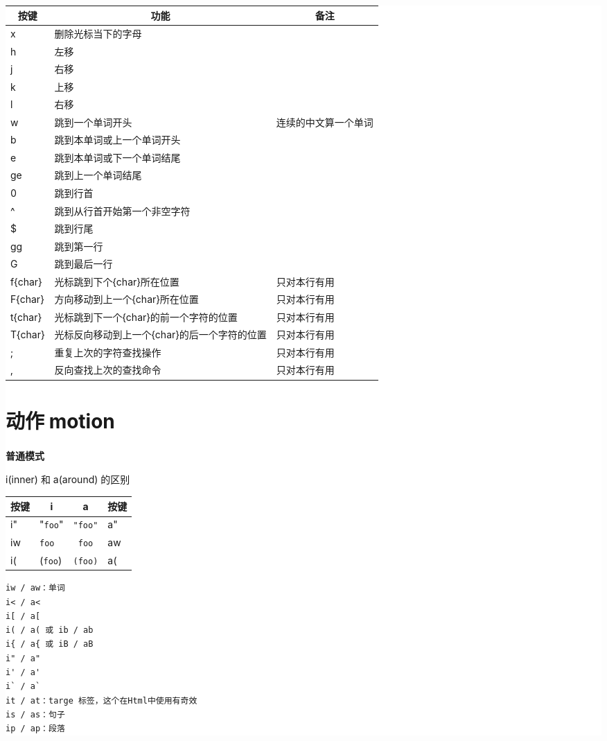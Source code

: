 | 按键 | 功能 | 备注 |
| --- | --- | --- |
| x | 删除光标当下的字母 |  |
| h | 左移 |  |
| j | 右移 |  |
| k | 上移 |  |
| l | 右移 |  |
| w | 跳到一个单词开头 | 连续的中文算一个单词 |
| b | 跳到本单词或上一个单词开头 |  |
| e | 跳到本单词或下一个单词结尾 |  |
| ge | 跳到上一个单词结尾 |  |
| 0 | 跳到行首 |  |
| ^ | 跳到从行首开始第一个非空字符 |  |
| $ | 跳到行尾 |  |
| gg | 跳到第一行 |  |
| G | 跳到最后一行 |  |
| f{char} | 光标跳到下个{char}所在位置 | 只对本行有用 |
| F{char} | 方向移动到上一个{char}所在位置 | 只对本行有用 |
| t{char} | 光标跳到下一个{char}的前一个字符的位置 | 只对本行有用 |
| T{char} | 光标反向移动到上一个{char}的后一个字符的位置 | 只对本行有用 |
| ; | 重复上次的字符查找操作 | 只对本行有用 |
| , | 反向查找上次的查找命令 | 只对本行有用 |

# 动作 motion

**普通模式**

i(inner) 和 a(around) 的区别

| 按键 | i | a | 按键 |
| --- | --- | --- | --- |
| i" | "`foo`" | `"foo"` | a" |
| iw | `foo` | ` foo` | aw |
| i( | (`foo`) | `(foo)` | a( |

```
iw / aw：单词
i< / a<
i[ / a[
i( / a( 或 ib / ab
i{ / a{ 或 iB / aB
i" / a"
i' / a'
i` / a`
it / at：targe 标签，这个在Html中使用有奇效
is / as：句子
ip / ap：段落
```
